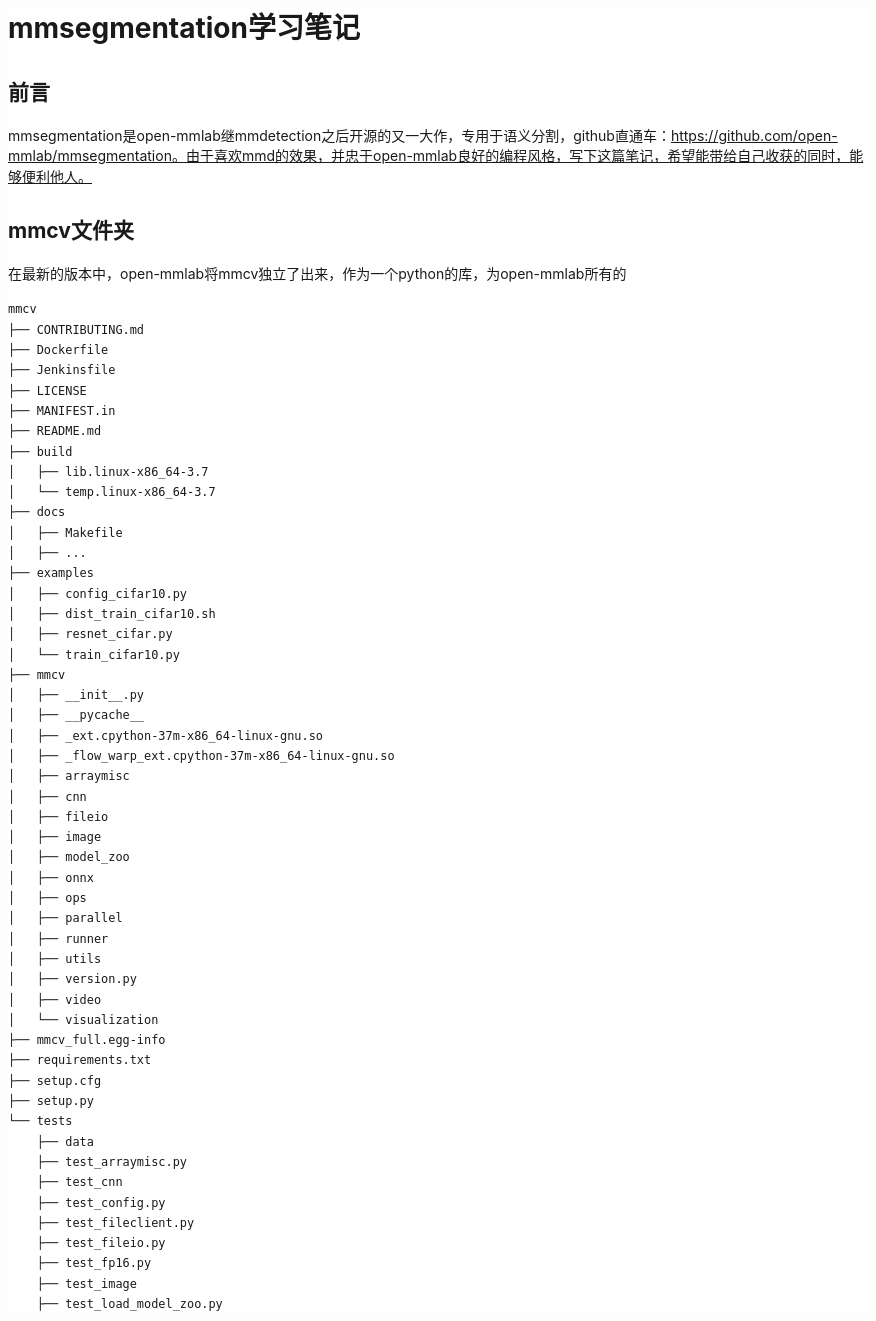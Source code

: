 # mmsegmentation学习笔记

## 前言

mmsegmentation是open-mmlab继mmdetection之后开源的又一大作，专用于语义分割，github直通车：https://github.com/open-mmlab/mmsegmentation。由于喜欢mmd的效果，并忠于open-mmlab良好的编程风格，写下这篇笔记，希望能带给自己收获的同时，能够便利他人。

## mmcv文件夹

在最新的版本中，open-mmlab将mmcv独立了出来，作为一个python的库，为open-mmlab所有的

```
mmcv
├── CONTRIBUTING.md
├── Dockerfile
├── Jenkinsfile
├── LICENSE
├── MANIFEST.in
├── README.md
├── build
│   ├── lib.linux-x86_64-3.7
│   └── temp.linux-x86_64-3.7
├── docs
│   ├── Makefile
│   ├── ...
├── examples
│   ├── config_cifar10.py
│   ├── dist_train_cifar10.sh
│   ├── resnet_cifar.py
│   └── train_cifar10.py
├── mmcv
│   ├── __init__.py
│   ├── __pycache__
│   ├── _ext.cpython-37m-x86_64-linux-gnu.so
│   ├── _flow_warp_ext.cpython-37m-x86_64-linux-gnu.so
│   ├── arraymisc
│   ├── cnn
│   ├── fileio
│   ├── image
│   ├── model_zoo
│   ├── onnx
│   ├── ops
│   ├── parallel
│   ├── runner
│   ├── utils
│   ├── version.py
│   ├── video
│   └── visualization
├── mmcv_full.egg-info
├── requirements.txt
├── setup.cfg
├── setup.py
└── tests
    ├── data
    ├── test_arraymisc.py
    ├── test_cnn
    ├── test_config.py
    ├── test_fileclient.py
    ├── test_fileio.py
    ├── test_fp16.py
    ├── test_image
    ├── test_load_model_zoo.py
```